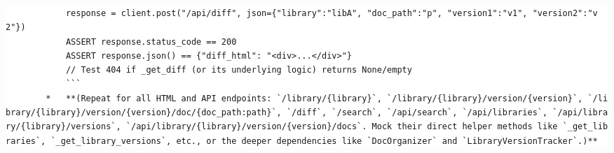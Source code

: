                 response = client.post("/api/diff", json={"library":"libA", "doc_path":"p", "version1":"v1", "version2":"v2"})
                ASSERT response.status_code == 200
                ASSERT response.json() == {"diff_html": "<div>...</div>"}
                // Test 404 if _get_diff (or its underlying logic) returns None/empty
                ```
            *   **(Repeat for all HTML and API endpoints: `/library/{library}`, `/library/{library}/version/{version}`, `/library/{library}/version/{version}/doc/{doc_path:path}`, `/diff`, `/search`, `/api/search`, `/api/libraries`, `/api/library/{library}/versions`, `/api/library/{library}/version/{version}/docs`. Mock their direct helper methods like `_get_libraries`, `_get_library_versions`, etc., or the deeper dependencies like `DocOrganizer` and `LibraryVersionTracker`.)**